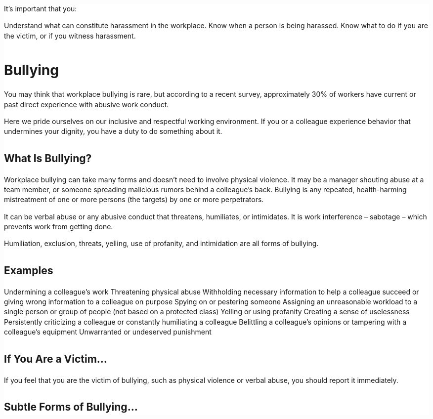 It’s important that you:

Understand what can constitute harassment in the workplace.
Know when a person is being harassed.
Know what to do if you are the victim, or if you witness harassment.

# Bullying

You may think that workplace bullying is rare, but according to a
recent survey, approximately 30% of workers have current or past
direct experience with abusive work conduct.

Here we pride ourselves on our inclusive and respectful working
environment. If you or a colleague experience behavior that undermines
your dignity, you have a duty to do something about it.

## What Is Bullying?

Workplace bullying can take many forms and doesn’t need to involve
physical violence. It may be a manager shouting abuse at a team
member, or someone spreading malicious rumors behind a colleague’s
back. Bullying is any repeated, health-harming mistreatment of one or
more persons (the targets) by one or more perpetrators.

It can be verbal abuse or any abusive conduct that threatens,
humiliates, or intimidates. It is work interference – sabotage – which
prevents work from getting done.

Humiliation, exclusion, threats, yelling, use of profanity, and
intimidation are all forms of bullying.

## Examples

Undermining a colleague’s work
Threatening physical abuse
Withholding necessary information to help a colleague succeed or
giving wrong information to a colleague on purpose
Spying on or pestering someone
Assigning an unreasonable workload to a single person or group of
people (not based on a protected class)
Yelling or using profanity
Creating a sense of uselessness
Persistently criticizing a colleague or constantly humiliating a colleague
Belittling a colleague’s opinions or tampering with a colleague’s equipment
Unwarranted or undeserved punishment

## If You Are a Victim…

If you feel that you are the victim of bullying, such as physical
violence or verbal abuse, you should report it immediately.

## Subtle Forms of Bullying…
